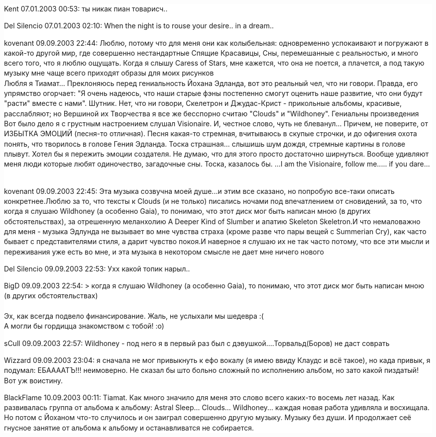 Kent 07.01.2003 00:53:
ты никак пиан товарисч..

Del Silencio 07.01.2003 02:10:
When the night is to rouse your desire.. in a dream..

kovenant 09.09.2003 22:44:
Люблю, потому что для меня они как колыбельная: одновременно успокаивают и погружают в какой-то другой мир, где совершенно нестандартные Спящие Красавицы, Сны, перемешанные с реальностью, и много всего того, что я люблю ощущать. Когда я слышу Caress of Stars, мне кажется, что она не поется, а плачется, а под такую музыку мне чаще всего приходят образы для моих рисунков<BR>Любля я Тиамат... Преклоняюсь перед гениальность Йохана Эдланда, вот это реальный чел, что ни говори. Правда, его упрямство огорчает: "Я очень надеюсь, что наши старые фэны постепенно смогут оценить наше развитие, что они будут "расти" вместе с нами". Шутник. Нет, что ни говори, Скелетрон и Джудас-Крист - прикольные альбомы, красивые, расслабляют; но Вершиной их Творчества я все же бесспорно считаю "Clouds" и "Wildhoney". Гениальны произведения<BR>Вот было дело я с грустным настроением слушал Visionaire. И, честное слово, чуть не блеванул... Причем, не поверите, от ИЗБЫТКА ЭМОЦИЙ (песня-то отличная). Песня какая-то стремная, вчитываюсь в скупые строчки, и до офигения охота понять, что творилось в голове Гения Эдланда. Тоска страшная... слышишь шум дождя, стремные картины в голове плывут. Хотел бы я пережить эмоции создателя. Не думаю, что для этого просто достаточно ширнуться. Вообще удивляют меня люди которые любят одиночество, загадочные сны. Тоска, казалось бы. ...I am the Visionaire, follow me..... if you dare...<BR><BR>

kovenant 09.09.2003 22:45:
Эта музыка созвучна моей душе...и этим все сказано, но попробую все-таки описать конкретнее.Люблю за то, что тексты к Clouds (и не только) писались ночами под впечатлением от сновидений, за то, что когда я слушаю Wildhoney (а особенно Gaia), то понимаю, что этот диск мог быть написан мною (в других обстоятельствах), за отрешенную меланхолию A Deeper Kind of Slumber и апатию Skeleton Skeletron.И что немаловажно для меня - музыка Эдлунда не вызывает во мне чувства страха (кроме разве что пары вещей с Summerian Cry), как часто бывает с представителями стиля, а дарит чувство покоя.И наверное я слушаю их не так часто потому, что все эти мысли и переживания уже есть во мне, и эта музыка в некотором смысле не дает мне ничего нового

Del Silencio 09.09.2003 22:53:
Ухх какой топик нарыл..

BigD 09.09.2003 22:54:
&gt; когда я слушаю Wildhoney (а особенно Gaia), то понимаю, что этот диск мог быть написан мною (в других обстоятельствах)<BR><BR>Эх, как всегда подвело финансирование. Жаль, не услыхали мы шедевра :(<BR>А могли бы гордицца знакомством с тобой! :о)

sCull 09.09.2003 22:57:
Wildhoney - под него я в первый раз был с дэвушкой....Торвальд(Боров) не даст соврать

Wizzard 09.09.2003 23:04:
 я сначала не мог привыкнуть к ефо вокалу (я имею ввиду Клаудс и всё такое), но када привык, я подумал: ЕБААААТЪ!!! неимоверно. Не сказал бы што больно сложный по исполнению альбом, но зато какой пиздатый!<BR>Вот уж воистину.

BlackFlame 10.09.2003 00:11:
Tiamat. Как много значило для меня это слово всего каких-то восемь лет назад. Как развивалась группа от альбома к альбому: Astral Sleep... Clouds... Wildhoney... каждая новая работа удивляла и восхищала. Но потом с Йоханом что-то случилось и он заиграл совершенно другую музыку. Музыку без души. И продолжает сеё гнусное занятие от альбома к альбому и останавливатся не собирается.  
